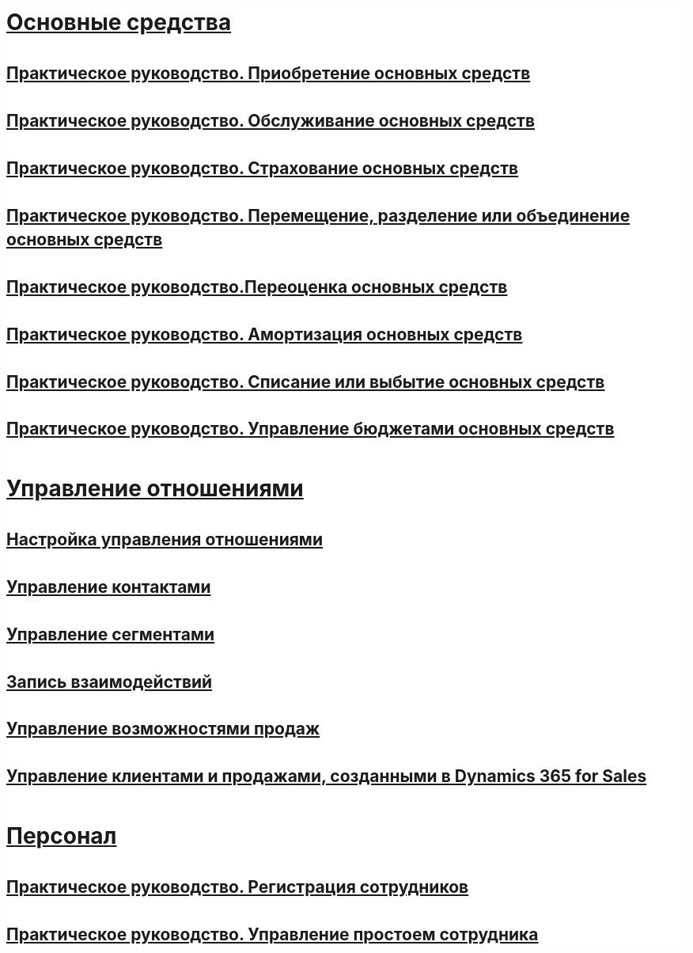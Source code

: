 # [Основные средства](fa-manage.md)
## [Практическое руководство. Приобретение основных средств](fa-how-acquire.md)
## [Практическое руководство. Обслуживание основных средств](fa-how-maintain.md)
## [Практическое руководство. Страхование основных средств](fa-how-insure.md)
## [Практическое руководство. Перемещение, разделение или объединение основных средств](fa-how-trans-split-combine.md)
## [Практическое руководство.Переоценка основных средств](fa-how-revalue.md)
## [Практическое руководство. Амортизация основных средств](fa-how-depreciate-amortize.md)
## [Практическое руководство. Списание или выбытие основных средств](fa-how-dispose-retire.md)
## [Практическое руководство. Управление бюджетами основных средств](fa-how-manage-budgets.md)

# [Управление отношениями](marketing-relationship-management.md)
## [Настройка управления отношениями](marketing-setup-marketing.md)
## [Управление контактами](marketing-contacts.md)
## [Управление сегментами](marketing-segments.md)
## [Запись взаимодействий](marketing-interactions.md)
## [Управление возможностями продаж](marketing-manage-sales-opportunities.md)
## [Управление клиентами и продажами, созданными в Dynamics 365 for Sales](marketing-integrate-dynamicscrm.md)

# [Персонал](hr-manage-human-resources.md)
## [Практическое руководство. Регистрация сотрудников](hr-how-register-employees.md)
## [Практическое руководство. Управление простоем сотрудника](hr-how-manage-absence.md)
